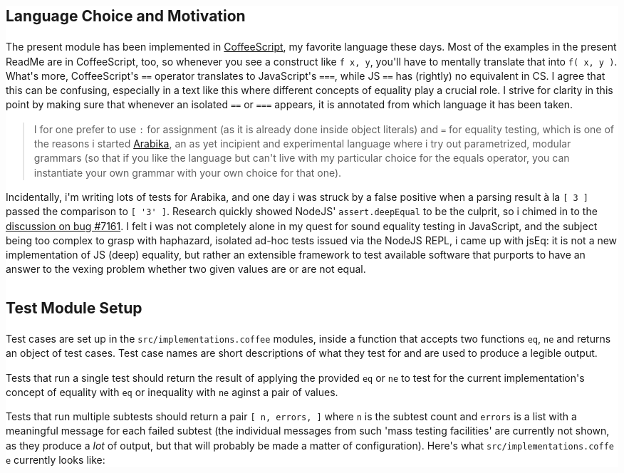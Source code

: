 ## Language Choice and Motivation

The present module has been implemented in [CoffeeScript](http://coffeescript.org), my favorite language
these days. Most of the examples in the present ReadMe are in CoffeeScript, too, so whenever you see
a construct like `f x, y`, you'll have to
mentally translate that into `f( x, y )`. What's more, CoffeeScript's `==` operator translates to
JavaScript's `===`, while JS `==` has (rightly) no equivalent in CS. I agree that this can be
confusing, especially in a text like this where different concepts of equality play a crucial role. I
strive for clarity in this point by making sure that whenever an isolated `==` or `===` appears, it is
annotated from which language it has been taken.

> I for one prefer to use `:` for assignment
> (as it is already done inside object literals) and `=` for equality testing, which is one of the reasons
> i started [Arabika](https://github.com/loveencounterflow/arabika/), an as yet incipient and experimental
> language where i try out parametrized, modular grammars (so that if you like the language but can't live
> with my particular choice for the equals operator, you can instantiate your own grammar with your
> own choice for that one).

Incidentally, i'm writing lots of tests for Arabika, and one day i was struck
by a false positive when a parsing result à la `[ 3 ]` passed the comparison to `[ '3' ]`.
Research quickly showed NodeJS' `assert.deepEqual` to be the culprit, so i chimed in to the
[discussion on bug #7161](https://github.com/joyent/node/issues/7161). I felt i was not completely alone
in my quest for sound equality testing in JavaScript, and the subject being too complex to grasp with
haphazard, isolated ad-hoc tests issued via the NodeJS REPL, i came up with jsEq: it is not a new
implementation of JS (deep) equality, but rather an extensible framework to test available software that
purports to have an answer to the vexing problem whether two given values are or are not equal.

## Test Module Setup

Test cases are set up in the `src/implementations.coffee` modules, inside a function that accepts two
functions `eq`, `ne` and returns an object of test cases. Test case names are short descriptions of what
they test for and are used to produce a legible output.

Tests that run a single test should return the result of applying the provided `eq` or `ne` to test for the
current implementation's concept of equality with `eq` or inequality with `ne` aginst a pair of values.

Tests that run multiple subtests should return a pair `[ n, errors, ]` where `n` is the subtest count and
`errors` is a list with a meaningful message for each failed subtest (the individual messages from such
'mass testing facilities' are currently not shown, as they produce a *lot* of output, but that will probably
be made a matter of configuration). Here's what `src/implementations.coffee` currently looks like:
